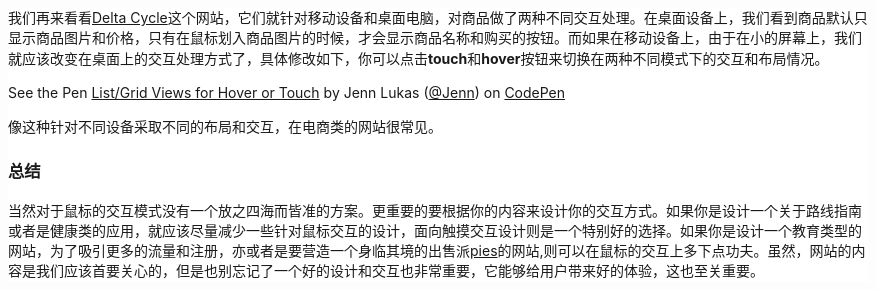 我们再来看看[Delta Cycle](http://deltacycle.com/bike-storage)这个网站，它们就针对移动设备和桌面电脑，对商品做了两种不同交互处理。在桌面设备上，我们看到商品默认只显示商品图片和价格，只有在鼠标划入商品图片的时候，才会显示商品名称和购买的按钮。而如果在移动设备上，由于在小的屏幕上，我们就应该改变在桌面上的交互处理方式了，具体修改如下，你可以点击**touch**和**hover**按钮来切换在两种不同模式下的交互和布局情况。

<p data-height="268" data-theme-id="0" data-slug-hash="Jdnko" data-user="Jenn" data-default-tab="result" class='codepen'>See the Pen <a href='http://codepen.io/Jenn/pen/Jdnko'>List/Grid Views for Hover or Touch</a> by Jenn Lukas (<a href='http://codepen.io/Jenn'>@Jenn</a>) on <a href='http://codepen.io'>CodePen</a></p>
<script async src="//codepen.io/assets/embed/ei.js"></script>

像这种针对不同设备采取不同的布局和交互，在电商类的网站很常见。

### 总结 ###

当然对于鼠标的交互模式没有一个放之四海而皆准的方案。更重要的要根据你的内容来设计你的交互方式。如果你是设计一个关于路线指南或者是健康类的应用，就应该尽量减少一些针对鼠标交互的设计，面向触摸交互设计则是一个特别好的选择。如果你是设计一个教育类型的网站，为了吸引更多的流量和注册，亦或者是要营造一个身临其境的出售派[pies]( http://emporiumpies.com/pies)的网站,则可以在鼠标的交互上多下点功夫。虽然，网站的内容是我们应该首要关心的，但是也别忘记了一个好的设计和交互也非常重要，它能够给用户带来好的体验，这也至关重要。






